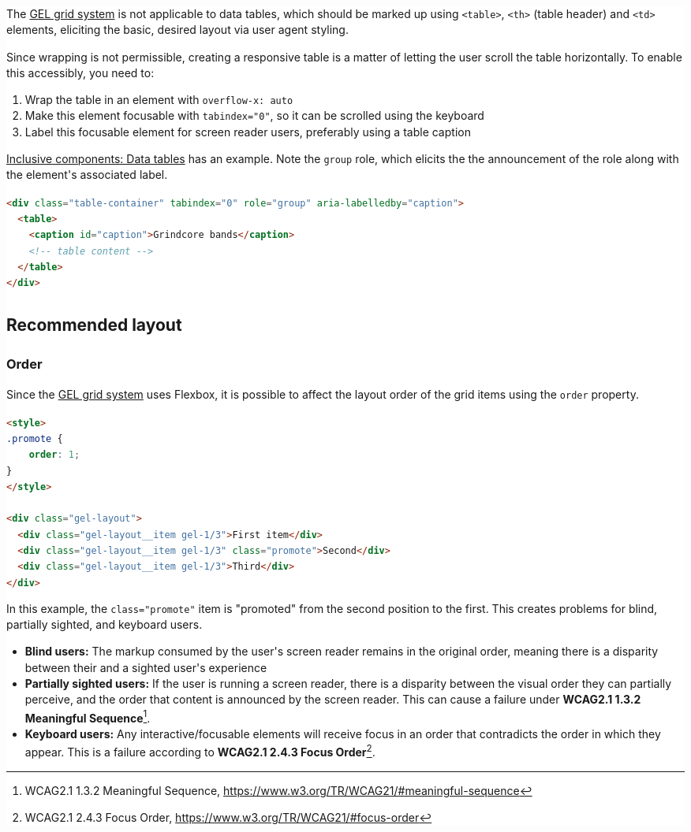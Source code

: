 The [GEL grid system](https://github.com/bbc/gel-grid) is not applicable to data tables, which should be marked up using `<table>`, `<th>` (table header) and `<td>` elements, eliciting the basic, desired layout via user agent styling.

Since wrapping is not permissible, creating a responsive table is a matter of letting the user scroll the table horizontally. To enable this accessibly, you need to:

1. Wrap the table in an element with `overflow-x: auto`
2. Make this element focusable with `tabindex="0"`, so it can be scrolled using the keyboard
3. Label this focusable element for screen reader users, preferably using a table caption

[Inclusive components: Data tables](https://inclusive-components.design/data-tables/) has an example. Note the `group` role, which elicits the the announcement of the role along with the element's associated label.

```html
<div class="table-container" tabindex="0" role="group" aria-labelledby="caption">  
  <table>
    <caption id="caption">Grindcore bands</caption>
    <!-- table content -->
  </table>
</div>
```

## Recommended layout

### Order

Since the [GEL grid system](https://github.com/bbc/gel-grid) uses Flexbox, it is possible to affect the layout order of the grid items using the `order` property.

```html
<style>
.promote {
    order: 1;
}
</style>

<div class="gel-layout">
  <div class="gel-layout__item gel-1/3">First item</div>
  <div class="gel-layout__item gel-1/3" class="promote">Second</div>
  <div class="gel-layout__item gel-1/3">Third</div>
</div>
```

In this example, the `class="promote"` item is "promoted" from the second position to the first. This creates problems for blind, partially sighted, and keyboard users. 

* **Blind users:** The markup consumed by the user's screen reader remains in the original order, meaning there is a disparity between their and a sighted user's experience
* **Partially sighted users:** If the user is running a screen reader, there is a disparity between the visual order they can partially perceive, and the order that content is announced by the screen reader. This can cause a failure under **WCAG2.1 1.3.2 Meaningful Sequence**[^5].
* **Keyboard users:** Any interactive/focusable elements will receive focus in an order that contradicts the order in which they appear. This is a failure according to **WCAG2.1 2.4.3 Focus Order**[^6].
 

[^1]: The Accessibility Tree — Google Developers, <https://developers.google.com/web/fundamentals/accessibility/semantics-builtin/the-accessibility-tree>
[^2]: WCAG2.1 1.3.1 Info & Relationships, <https://www.w3.org/TR/WCAG21/#info-and-relationships>
[^3]: WCAG2.1 4.1.1 Parsing, <https://www.w3.org/TR/WCAG21/#parsing>
[^4]: Using the presentation role — MDN, <https://developer.mozilla.org/en-US/docs/Web/Accessibility/ARIA/ARIA_Techniques/Using_the_presentation_role>
[^5]: WCAG2.1 1.3.2 Meaningful Sequence, <https://www.w3.org/TR/WCAG21/#meaningful-sequence>
[^6]: WCAG2.1 2.4.3 Focus Order, <https://www.w3.org/TR/WCAG21/#focus-order>
[^7]: `:lang()` — MDN, <https://developer.mozilla.org/en-US/docs/Web/CSS/:lang>
[^8]: CSS Grid Layout Module Level 1 — W3, <https://www.w3.org/TR/css-grid-1/#overview-grid>
[^9]: How to make your site accessible for screen magnifiers — Axess Lab, <https://axesslab.com/make-site-accessible-screen-magnifiers/>